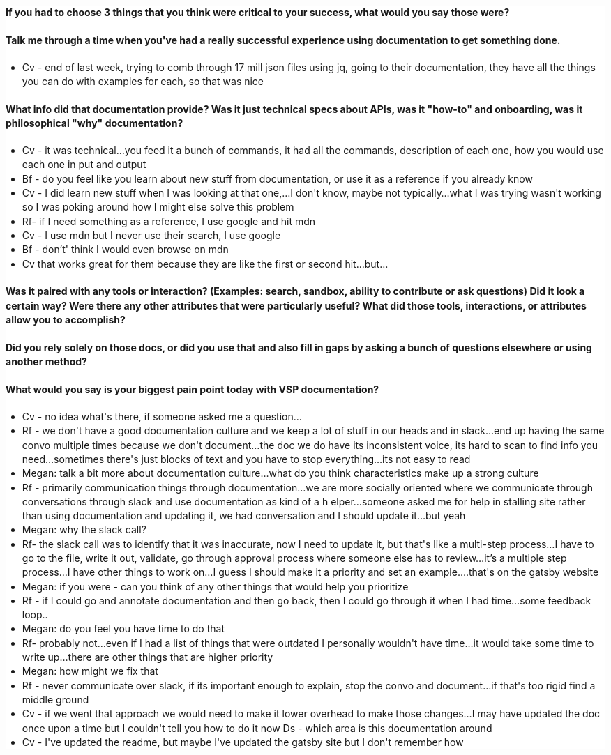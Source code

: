 #### If you had to choose 3 things that you think were critical to your success, what would you say those were?

#### Talk me through a time when you've had a really successful experience using documentation to get something done.
- Cv - end of last week, trying to comb through 17 mill json files using jq, going to their documentation, they have all the things you can do with examples for each, so that was nice

#### What info did that documentation provide? Was it just technical specs about APIs, was it "how-to" and onboarding, was it philosophical "why" documentation?
- Cv - it was technical…you feed it a bunch of commands, it had all the commands, description of each one, how you would use each one in put and output
- Bf - do you feel like you learn about new stuff from documentation, or use it as a reference if you already know 
- Cv - I did learn new stuff when I was looking at that one,…I don't know, maybe not typically…what I was trying wasn't working so I was poking around how I might else solve this problem
- Rf- if I need something as a reference, I use google and hit mdn
- Cv - I use mdn but I never use their search, I use google
- Bf - don’t' think I would even browse on mdn
- Cv that works great for them because they are like the first or second hit…but…

#### Was it paired with any tools or interaction? (Examples: search, sandbox, ability to contribute or ask questions) Did it look a certain way? Were there any other attributes that were particularly useful? What did those tools, interactions, or attributes allow you to accomplish?

#### Did you rely solely on those docs, or did you use that and also fill in gaps by asking a bunch of questions elsewhere or using another method?

#### What would you say is your biggest pain point today with VSP documentation?
- Cv - no idea what's there, if someone asked me a question…
- Rf - we don't have a good documentation culture and we keep a lot of stuff in our heads and in slack…end up having the same convo multiple times because we don't document…the doc we do have its inconsistent voice, its hard to scan to find info you need…sometimes there's just blocks of text and you have to stop everything…its not easy to read
- Megan: talk a bit more about documentation culture…what do you think characteristics make up a strong culture
- Rf - primarily communication things through documentation…we are more socially oriented where we communicate through conversations through slack and use documentation as kind of a h elper…someone asked me for help in stalling site rather than using documentation and updating it, we had conversation and I should update it…but yeah
- Megan: why the slack call?
- Rf- the slack call was to identify that it was inaccurate, now I need to update it, but that's like a multi-step process…I have to go to the file, write it out, validate, go through approval process where someone else has to review…it’s a multiple step process…I have other things to work on…I guess I should make it a priority and set an example….that's on the gatsby website
- Megan: if you were - can you think of any other things that would help you prioritize
- Rf - if I could go and annotate documentation and then go back, then I could go through it when I had time…some feedback loop..
- Megan: do you feel you have time to do that
- Rf- probably not…even if I had a list of things that were outdated I personally wouldn't have time…it would take some time to write up…there are other things that are higher priority 
- Megan: how might we fix that
- Rf - never communicate over slack, if its important enough to explain, stop the convo and document…if that's too rigid find a middle ground
- Cv - if we went that approach we would need to make it lower overhead to make those changes…I may have updated the doc once upon a time but I couldn't tell you how to do it now
Ds - which area is this documentation around
- Cv - I've updated the readme, but maybe I've updated the gatsby site but I don't remember how